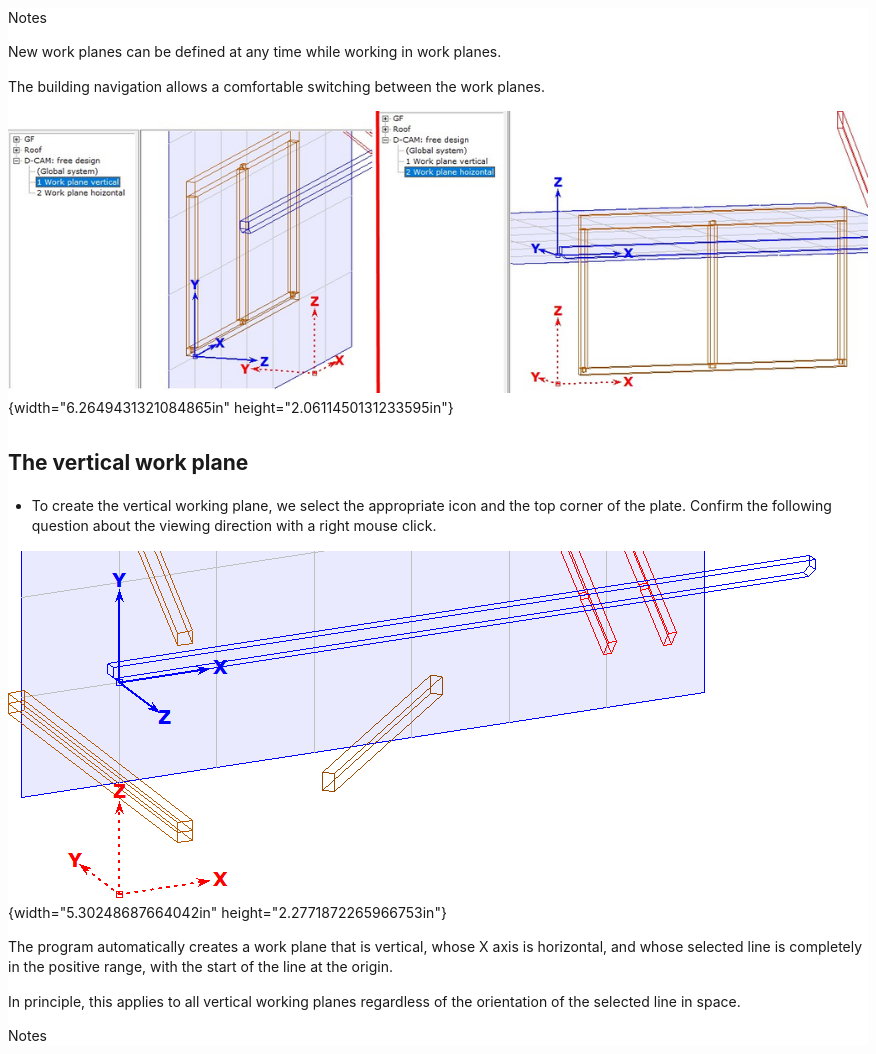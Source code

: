 Notes
>
New work planes can be defined at any time while working in work planes.
>
The building navigation allows a comfortable switching between the work planes.

![](media-workplanes/media/image35.jpeg){width="6.2649431321084865in" height="2.0611450131233595in"}

## The vertical work plane

-   To create the vertical working plane, we select the appropriate icon and the top corner of the plate. Confirm the following question about the viewing direction with a right mouse click.

![](media-workplanes/media/image36.png){width="5.30248687664042in" height="2.2771872265966753in"}
>
The program automatically creates a work plane that is vertical, whose X axis is horizontal, and whose selected line is completely in the positive range, with the start of the line at the origin.
>
In principle, this applies to all vertical working planes regardless of the orientation of the selected line in space.
>
Notes
